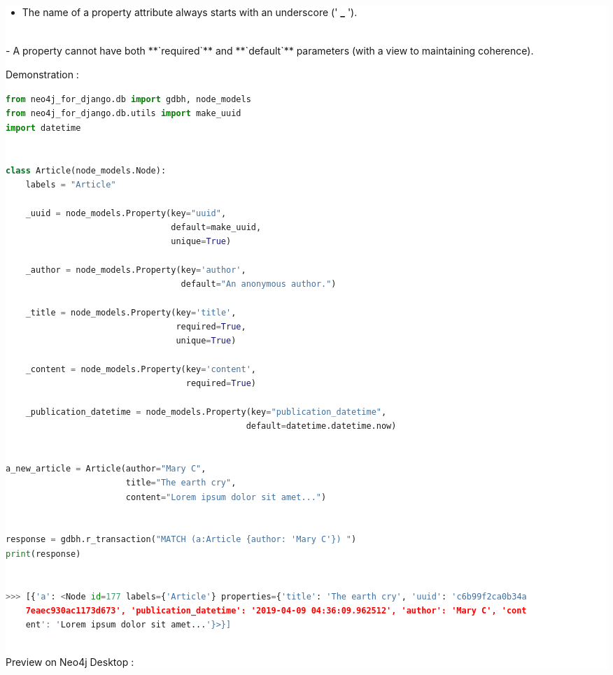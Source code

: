 - The name of a property attribute always starts with an underscore (' **_** ').  
<br/>
- A property cannot have both **`required`** and **`default`** parameters (with a view to maintaining coherence).  
<br/>


Demonstration :

```python
from neo4j_for_django.db import gdbh, node_models
from neo4j_for_django.db.utils import make_uuid
import datetime


class Article(node_models.Node):
    labels = "Article"
    
    _uuid = node_models.Property(key="uuid",
                                 default=make_uuid,
                                 unique=True)
    
    _author = node_models.Property(key='author',
                                   default="An anonymous author.")
    
    _title = node_models.Property(key='title',
                                  required=True,
                                  unique=True)
    
    _content = node_models.Property(key='content',
                                    required=True)
    
    _publication_datetime = node_models.Property(key="publication_datetime",
                                                default=datetime.datetime.now)


a_new_article = Article(author="Mary C",
                        title="The earth cry",
                        content="Lorem ipsum dolor sit amet...")
                        

response = gdbh.r_transaction("MATCH (a:Article {author: 'Mary C'}) ")
print(response)


>>> [{'a': <Node id=177 labels={'Article'} properties={'title': 'The earth cry', 'uuid': 'c6b99f2ca0b34a
    7eaec930ac1173d673', 'publication_datetime': '2019-04-09 04:36:09.962512', 'author': 'Mary C', 'cont
    ent': 'Lorem ipsum dolor sit amet...'}>}]                 

```  
<br/>
Preview on Neo4j Desktop :
